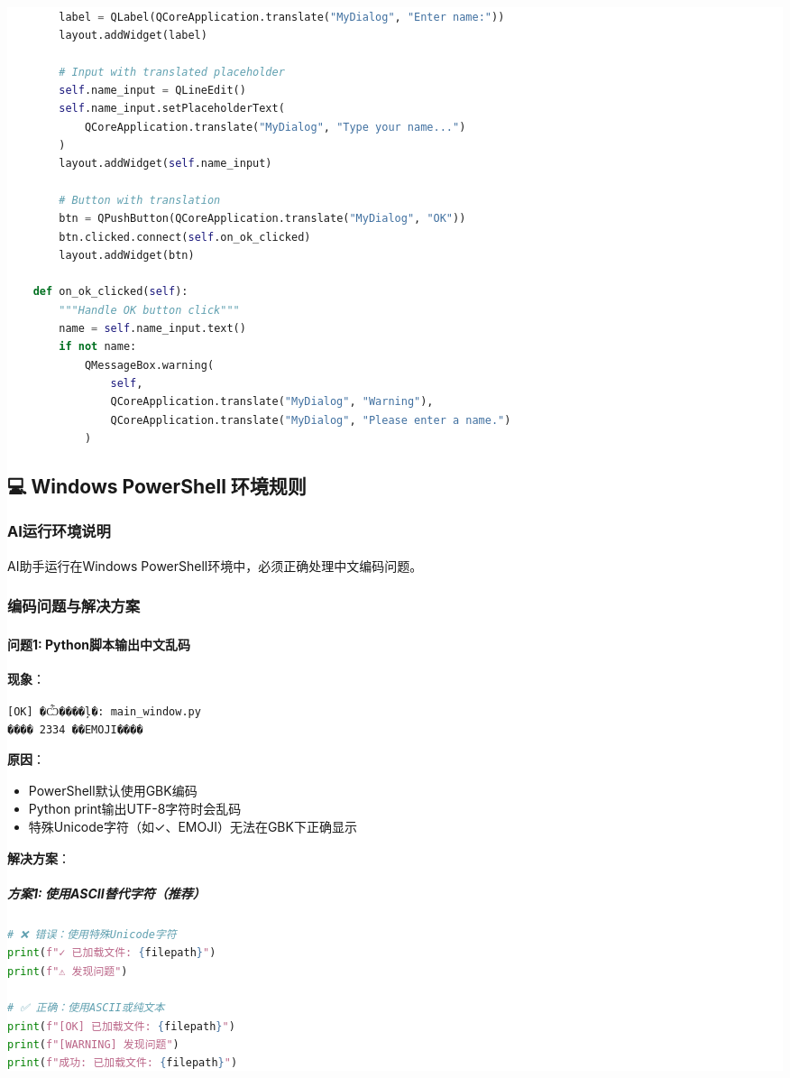 ```python
        label = QLabel(QCoreApplication.translate("MyDialog", "Enter name:"))
        layout.addWidget(label)
        
        # Input with translated placeholder
        self.name_input = QLineEdit()
        self.name_input.setPlaceholderText(
            QCoreApplication.translate("MyDialog", "Type your name...")
        )
        layout.addWidget(self.name_input)
        
        # Button with translation
        btn = QPushButton(QCoreApplication.translate("MyDialog", "OK"))
        btn.clicked.connect(self.on_ok_clicked)
        layout.addWidget(btn)
    
    def on_ok_clicked(self):
        """Handle OK button click"""
        name = self.name_input.text()
        if not name:
            QMessageBox.warning(
                self,
                QCoreApplication.translate("MyDialog", "Warning"),
                QCoreApplication.translate("MyDialog", "Please enter a name.")
            )
```

## 💻 Windows PowerShell 环境规则

### AI运行环境说明
AI助手运行在Windows PowerShell环境中，必须正确处理中文编码问题。

### 编码问题与解决方案

#### 问题1: Python脚本输出中文乱码
**现象**：
```
[OK] �Ѽ����ļ�: main_window.py
���� 2334 ��EMOJI����
```

**原因**：
- PowerShell默认使用GBK编码
- Python print输出UTF-8字符时会乱码
- 特殊Unicode字符（如✓、EMOJI）无法在GBK下正确显示

**解决方案**：

##### 方案1: 使用ASCII替代字符（推荐）
```python
# ❌ 错误：使用特殊Unicode字符
print(f"✓ 已加载文件: {filepath}")
print(f"⚠ 发现问题")

# ✅ 正确：使用ASCII或纯文本
print(f"[OK] 已加载文件: {filepath}")
print(f"[WARNING] 发现问题")
print(f"成功: 已加载文件: {filepath}")
```
